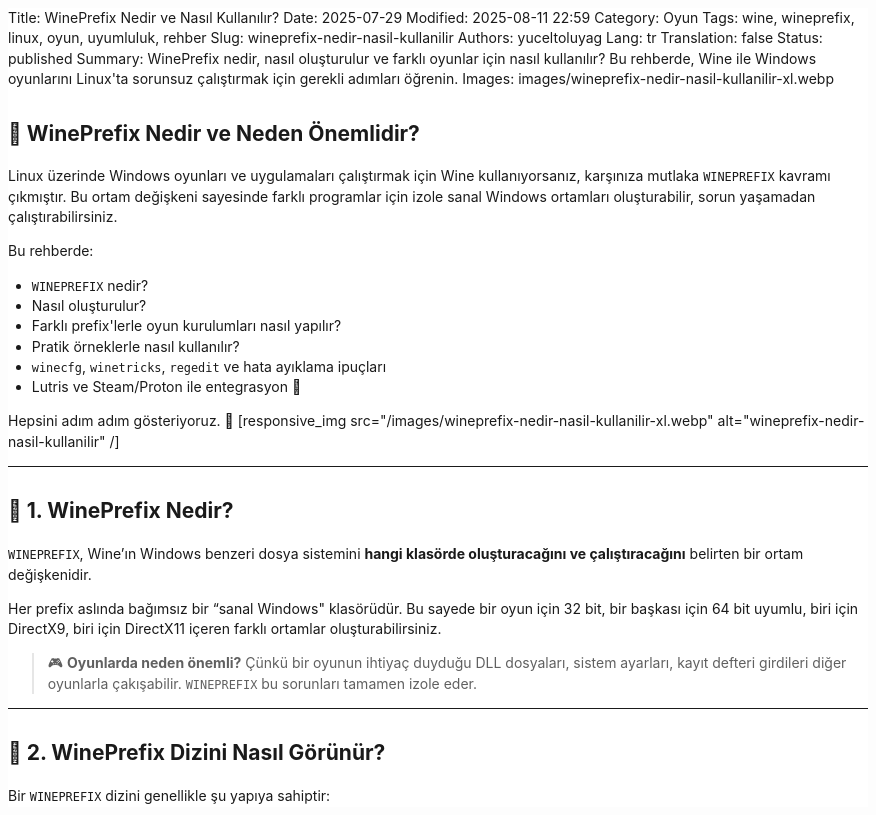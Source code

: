 Title: WinePrefix Nedir ve Nasıl Kullanılır?
Date: 2025-07-29
Modified: 2025-08-11 22:59
Category: Oyun
Tags: wine, wineprefix, linux, oyun, uyumluluk, rehber
Slug: wineprefix-nedir-nasil-kullanilir
Authors: yuceltoluyag
Lang: tr
Translation: false
Status: published
Summary: WinePrefix nedir, nasıl oluşturulur ve farklı oyunlar için nasıl kullanılır? Bu rehberde, Wine ile Windows oyunlarını Linux'ta sorunsuz çalıştırmak için gerekli adımları öğrenin.
Images: images/wineprefix-nedir-nasil-kullanilir-xl.webp

## 🍷 WinePrefix Nedir ve Neden Önemlidir?

Linux üzerinde Windows oyunları ve uygulamaları çalıştırmak için Wine kullanıyorsanız, karşınıza mutlaka `WINEPREFIX` kavramı çıkmıştır. Bu ortam değişkeni sayesinde farklı programlar için izole sanal Windows ortamları oluşturabilir, sorun yaşamadan çalıştırabilirsiniz.

Bu rehberde:

- `WINEPREFIX` nedir?
- Nasıl oluşturulur?
- Farklı prefix'lerle oyun kurulumları nasıl yapılır?
- Pratik örneklerle nasıl kullanılır?
- `winecfg`, `winetricks`, `regedit` ve hata ayıklama ipuçları
- Lutris ve Steam/Proton ile entegrasyon 🎯

Hepsini adım adım gösteriyoruz. 🎯
[responsive_img src="/images/wineprefix-nedir-nasil-kullanilir-xl.webp" alt="wineprefix-nedir-nasil-kullanilir" /]

---

## 🧠 1. WinePrefix Nedir?

`WINEPREFIX`, Wine’ın Windows benzeri dosya sistemini **hangi klasörde oluşturacağını ve çalıştıracağını** belirten bir ortam değişkenidir.

Her prefix aslında bağımsız bir “sanal Windows" klasörüdür.
Bu sayede bir oyun için 32 bit, bir başkası için 64 bit uyumlu, biri için DirectX9, biri için DirectX11 içeren farklı ortamlar oluşturabilirsiniz.

> 🎮 **Oyunlarda neden önemli?**
> Çünkü bir oyunun ihtiyaç duyduğu DLL dosyaları, sistem ayarları, kayıt defteri girdileri diğer oyunlarla çakışabilir. `WINEPREFIX` bu sorunları tamamen izole eder.

---

## 🧱 2. WinePrefix Dizini Nasıl Görünür?

Bir `WINEPREFIX` dizini genellikle şu yapıya sahiptir:
